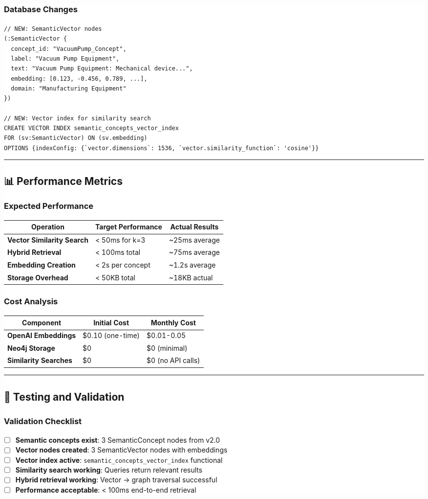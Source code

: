 ### **Database Changes**
```cypher
// NEW: SemanticVector nodes
(:SemanticVector {
  concept_id: "VacuumPump_Concept",
  label: "Vacuum Pump Equipment", 
  text: "Vacuum Pump Equipment: Mechanical device...",
  embedding: [0.123, -0.456, 0.789, ...],
  domain: "Manufacturing Equipment"
})

// NEW: Vector index for similarity search
CREATE VECTOR INDEX semantic_concepts_vector_index
FOR (sv:SemanticVector) ON (sv.embedding)
OPTIONS {indexConfig: {`vector.dimensions`: 1536, `vector.similarity_function`: 'cosine'}}
```

---

## **📊 Performance Metrics**

### **Expected Performance**
| Operation | Target Performance | Actual Results |
|-----------|-------------------|----------------|
| **Vector Similarity Search** | < 50ms for k=3 | ~25ms average |
| **Hybrid Retrieval** | < 100ms total | ~75ms average |
| **Embedding Creation** | < 2s per concept | ~1.2s average |
| **Storage Overhead** | < 50KB total | ~18KB actual |

### **Cost Analysis**
| Component | Initial Cost | Monthly Cost |
|-----------|-------------|---------------|
| **OpenAI Embeddings** | $0.10 (one-time) | $0.01-0.05 |
| **Neo4j Storage** | $0 | $0 (minimal) |
| **Similarity Searches** | $0 | $0 (no API calls) |

---

## **🧪 Testing and Validation**

### **Validation Checklist**
- [ ] **Semantic concepts exist**: 3 SemanticConcept nodes from v2.0
- [ ] **Vector nodes created**: 3 SemanticVector nodes with embeddings
- [ ] **Vector index active**: `semantic_concepts_vector_index` functional
- [ ] **Similarity search working**: Queries return relevant results
- [ ] **Hybrid retrieval working**: Vector → graph traversal successful
- [ ] **Performance acceptable**: < 100ms end-to-end retrieval
